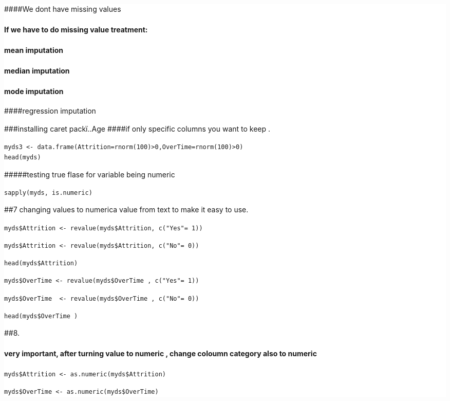 ####We dont have missing values 
#### If we have to do missing value treatment:
#### mean imputation
#### median imputation
#### mode imputation
####regression imputation

###installing caret packï..Age
####if only specific columns you want to keep .

```{r}
myds3 <- data.frame(Attrition=rnorm(100)>0,OverTime=rnorm(100)>0)
head(myds)
```


#####testing true flase for variable being numeric 
```{r}
sapply(myds, is.numeric)
```

##7 changing values to numerica value from text to make it easy to use.


```{r}
myds$Attrition <- revalue(myds$Attrition, c("Yes"= 1))
```
```{r}
myds$Attrition <- revalue(myds$Attrition, c("No"= 0))
```
```{r}
head(myds$Attrition)
```


```{r}
myds$OverTime <- revalue(myds$OverTime , c("Yes"= 1))
```
```{r}
myds$OverTime  <- revalue(myds$OverTime , c("No"= 0))
```
```{r}
head(myds$OverTime )
```



##8.
#### very important, after turning value to numeric , change coloumn category also to numeric

```{r}
myds$Attrition <- as.numeric(myds$Attrition)
```


```{r}
myds$OverTime <- as.numeric(myds$OverTime)
```
